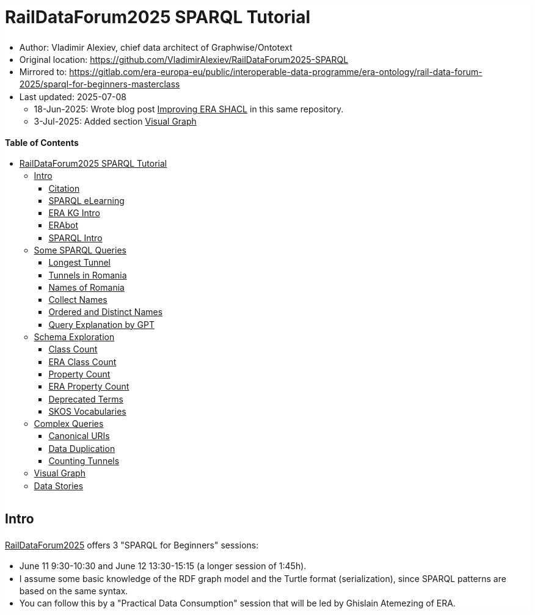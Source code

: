 # RailDataForum2025 SPARQL Tutorial

- Author: Vladimir Alexiev, chief data architect of Graphwise/Ontotext
- Original location: https://github.com/VladimirAlexiev/RailDataForum2025-SPARQL
- Mirrored to: https://gitlab.com/era-europa-eu/public/interoperable-data-programme/era-ontology/rail-data-forum-2025/sparql-for-beginners-masterclass
- Last updated: 2025-07-08
  - 18-Jun-2025: Wrote blog post [Improving ERA SHACL](improving-era-shacl.md) in this same repository.
  - 3-Jul-2025: Added section  [Visual Graph](#visual-graph)


**Table of Contents**

- [RailDataForum2025 SPARQL Tutorial](#raildataforum2025-sparql-tutorial)
    - [Intro](#intro)
        - [Citation](#citation)
        - [SPARQL eLearning](#sparql-elearning)
        - [ERA KG Intro](#era-kg-intro)
        - [ERAbot](#erabot)
        - [SPARQL Intro](#sparql-intro)
    - [Some SPARQL Queries](#some-sparql-queries)
        - [Longest Tunnel](#longest-tunnel)
        - [Tunnels in Romania](#tunnels-in-romania)
        - [Names of Romania](#names-of-romania)
        - [Collect Names](#collect-names)
        - [Ordered and Distinct Names](#ordered-and-distinct-names)
        - [Query Explanation by GPT](#query-explanation-by-gpt)
    - [Schema Exploration](#schema-exploration)
        - [Class Count](#class-count)
        - [ERA Class Count](#era-class-count)
        - [Property Count](#property-count)
        - [ERA Property Count](#era-property-count)
        - [Deprecated Terms](#deprecated-terms)
        - [SKOS Vocabularies](#skos-vocabularies)
    - [Complex Queries](#complex-queries)
        - [Canonical URIs](#canonical-uris)
        - [Data Duplication](#data-duplication)
        - [Counting Tunnels](#counting-tunnels)
    - [Visual Graph](#visual-graph)
    - [Data Stories](#data-stories)



## Intro

[RailDataForum2025](https://www.era.europa.eu/agenda/agenda-rail-data-forum-2025) offers 3 "SPARQL for Beginners" sessions:
- June 11 9:30-10:30 and June 12 13:30-15:15 (a longer session of 1:45h).
- I assume some basic knowledge of the RDF graph model and the Turtle format (serialization),
  since SPARQL patterns are based on the same syntax.
- You can follow this by a "Practical Data Consumption" session that will be led by Ghislain Atemezing of ERA.
